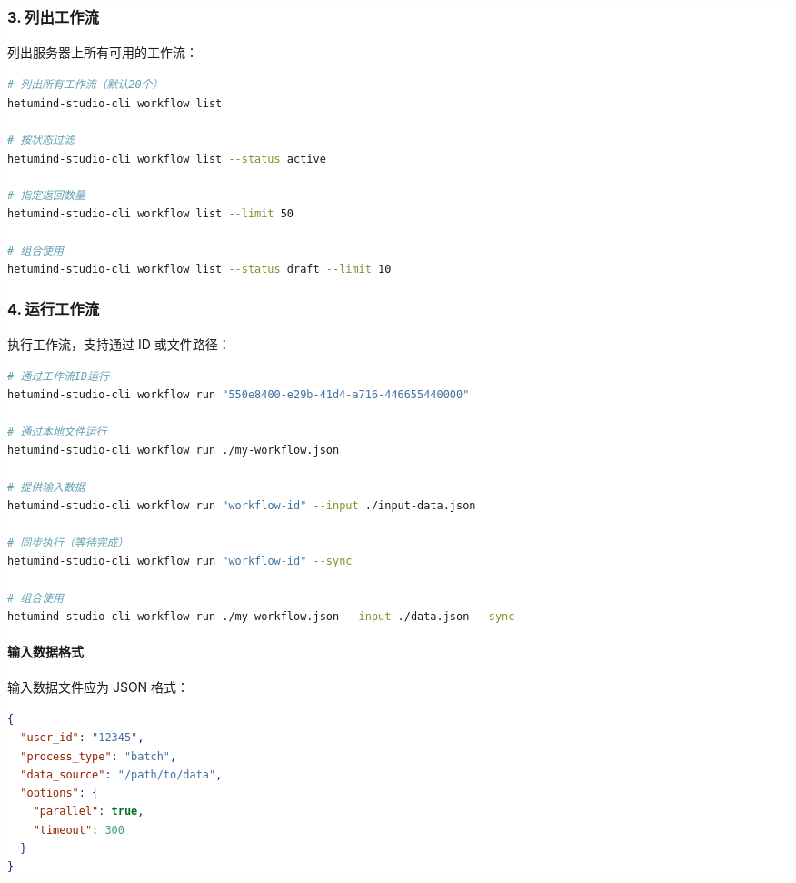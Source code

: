 ### 3. 列出工作流

列出服务器上所有可用的工作流：

```bash
# 列出所有工作流（默认20个）
hetumind-studio-cli workflow list

# 按状态过滤
hetumind-studio-cli workflow list --status active

# 指定返回数量
hetumind-studio-cli workflow list --limit 50

# 组合使用
hetumind-studio-cli workflow list --status draft --limit 10
```

### 4. 运行工作流

执行工作流，支持通过 ID 或文件路径：

```bash
# 通过工作流ID运行
hetumind-studio-cli workflow run "550e8400-e29b-41d4-a716-446655440000"

# 通过本地文件运行
hetumind-studio-cli workflow run ./my-workflow.json

# 提供输入数据
hetumind-studio-cli workflow run "workflow-id" --input ./input-data.json

# 同步执行（等待完成）
hetumind-studio-cli workflow run "workflow-id" --sync

# 组合使用
hetumind-studio-cli workflow run ./my-workflow.json --input ./data.json --sync
```

#### 输入数据格式

输入数据文件应为 JSON 格式：

```json
{
  "user_id": "12345",
  "process_type": "batch",
  "data_source": "/path/to/data",
  "options": {
    "parallel": true,
    "timeout": 300
  }
}
```
